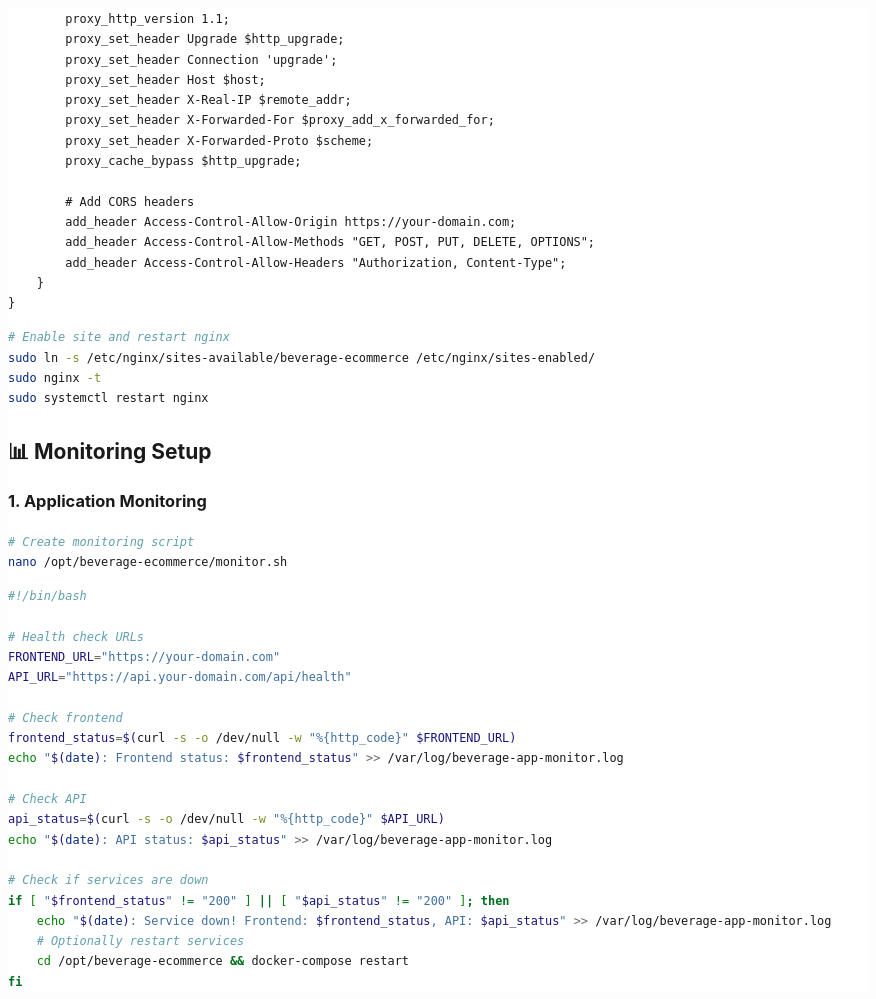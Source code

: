 ```nginx
        proxy_http_version 1.1;
        proxy_set_header Upgrade $http_upgrade;
        proxy_set_header Connection 'upgrade';
        proxy_set_header Host $host;
        proxy_set_header X-Real-IP $remote_addr;
        proxy_set_header X-Forwarded-For $proxy_add_x_forwarded_for;
        proxy_set_header X-Forwarded-Proto $scheme;
        proxy_cache_bypass $http_upgrade;
        
        # Add CORS headers
        add_header Access-Control-Allow-Origin https://your-domain.com;
        add_header Access-Control-Allow-Methods "GET, POST, PUT, DELETE, OPTIONS";
        add_header Access-Control-Allow-Headers "Authorization, Content-Type";
    }
}
```

```bash
# Enable site and restart nginx
sudo ln -s /etc/nginx/sites-available/beverage-ecommerce /etc/nginx/sites-enabled/
sudo nginx -t
sudo systemctl restart nginx
```

## 📊 Monitoring Setup

### 1. Application Monitoring

```bash
# Create monitoring script
nano /opt/beverage-ecommerce/monitor.sh
```

```bash
#!/bin/bash

# Health check URLs
FRONTEND_URL="https://your-domain.com"
API_URL="https://api.your-domain.com/api/health"

# Check frontend
frontend_status=$(curl -s -o /dev/null -w "%{http_code}" $FRONTEND_URL)
echo "$(date): Frontend status: $frontend_status" >> /var/log/beverage-app-monitor.log

# Check API
api_status=$(curl -s -o /dev/null -w "%{http_code}" $API_URL)
echo "$(date): API status: $api_status" >> /var/log/beverage-app-monitor.log

# Check if services are down
if [ "$frontend_status" != "200" ] || [ "$api_status" != "200" ]; then
    echo "$(date): Service down! Frontend: $frontend_status, API: $api_status" >> /var/log/beverage-app-monitor.log
    # Optionally restart services
    cd /opt/beverage-ecommerce && docker-compose restart
fi
```
